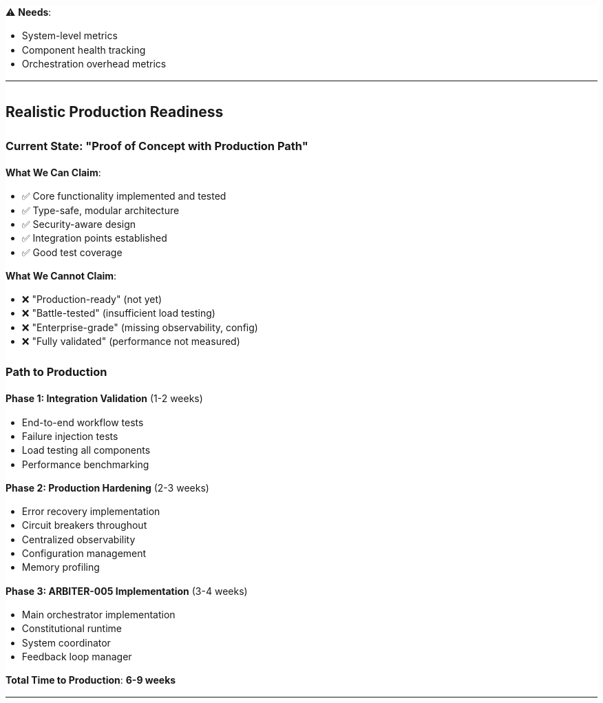 ⚠️ **Needs**:

- System-level metrics
- Component health tracking
- Orchestration overhead metrics

---

## Realistic Production Readiness

### Current State: **"Proof of Concept with Production Path"**

**What We Can Claim**:

- ✅ Core functionality implemented and tested
- ✅ Type-safe, modular architecture
- ✅ Security-aware design
- ✅ Integration points established
- ✅ Good test coverage

**What We Cannot Claim**:

- ❌ "Production-ready" (not yet)
- ❌ "Battle-tested" (insufficient load testing)
- ❌ "Enterprise-grade" (missing observability, config)
- ❌ "Fully validated" (performance not measured)

### Path to Production

**Phase 1: Integration Validation** (1-2 weeks)

- End-to-end workflow tests
- Failure injection tests
- Load testing all components
- Performance benchmarking

**Phase 2: Production Hardening** (2-3 weeks)

- Error recovery implementation
- Circuit breakers throughout
- Centralized observability
- Configuration management
- Memory profiling

**Phase 3: ARBITER-005 Implementation** (3-4 weeks)

- Main orchestrator implementation
- Constitutional runtime
- System coordinator
- Feedback loop manager

**Total Time to Production**: **6-9 weeks**

---
